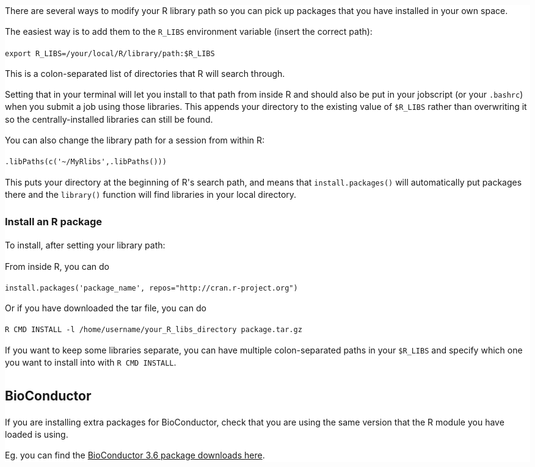There are several ways to modify your R library path so you can pick up packages that you have installed in your own space.

The easiest way is to add them to the `R_LIBS` environment variable (insert the correct path):
```
export R_LIBS=/your/local/R/library/path:$R_LIBS
```

This is a colon-separated list of directories that R will search through. 

Setting that in your terminal will let you install to that path from inside R and 
should also be put in your jobscript (or your `.bashrc`) when you submit a job 
using those libraries. This appends your directory to the existing value of 
`$R_LIBS` rather than overwriting it so the centrally-installed libraries can still be found.

You can also change the library path for a session from within R:
```
.libPaths(c('~/MyRlibs',.libPaths()))
```

This puts your directory at the beginning of R's search path, and means that `install.packages()` will automatically put packages there and the `library()` function will find libraries in your local directory.

### Install an R package

To install, after setting your library path:

From inside R, you can do
```
install.packages('package_name', repos="http://cran.r-project.org")
```

Or if you have downloaded the tar file, you can do
```
R CMD INSTALL -l /home/username/your_R_libs_directory package.tar.gz
```

If you want to keep some libraries separate, you can have multiple colon-separated paths in your `$R_LIBS` and specify which one you want to install into with `R CMD INSTALL`.

## BioConductor

If you are installing extra packages for BioConductor, check that you are using the same version that the R module you have loaded is using.

Eg. you can find the [BioConductor 3.6 package downloads here](http://www.bioconductor.org/packages/3.6/BiocViews.html#___Software).

